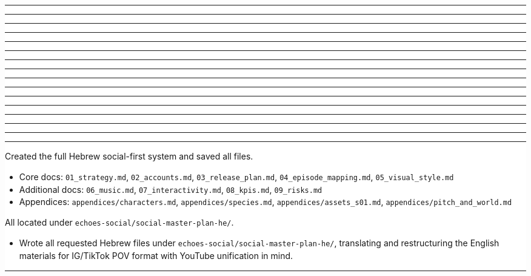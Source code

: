 


---



---



---



---



---



---



---



---



---



---



---



---



---



---



---



---

Created the full Hebrew social-first system and saved all files.

- Core docs: `01_strategy.md`, `02_accounts.md`, `03_release_plan.md`, `04_episode_mapping.md`, `05_visual_style.md`
- Additional docs: `06_music.md`, `07_interactivity.md`, `08_kpis.md`, `09_risks.md`
- Appendices: `appendices/characters.md`, `appendices/species.md`, `appendices/assets_s01.md`, `appendices/pitch_and_world.md`

All located under `echoes-social/social-master-plan-he/`.

- Wrote all requested Hebrew files under `echoes-social/social-master-plan-he/`, translating and restructuring the English materials for IG/TikTok POV format with YouTube unification in mind.

---

